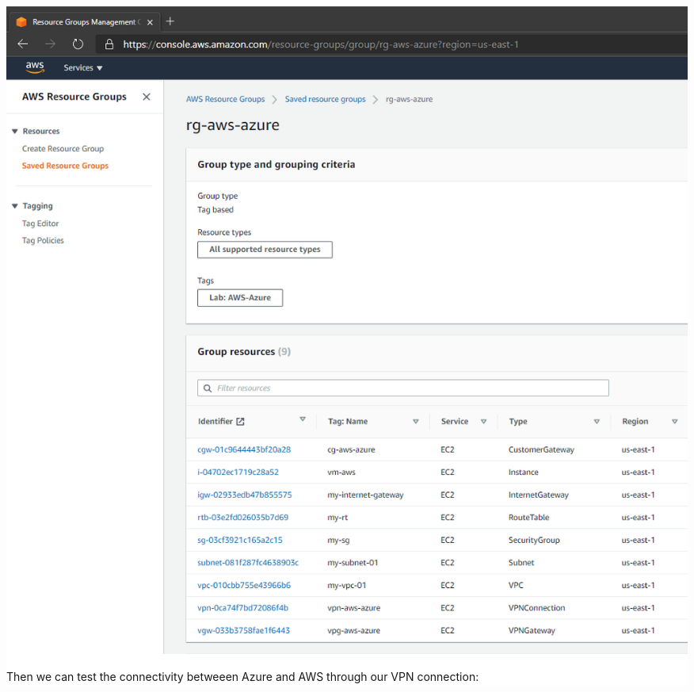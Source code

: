![awsoverview](./media/create-a-vpn-between-azure-and-aws-using-only-managed-solutions/awsoverview.png)

Then we can test the connectivity betweeen Azure and AWS through our VPN connection:
